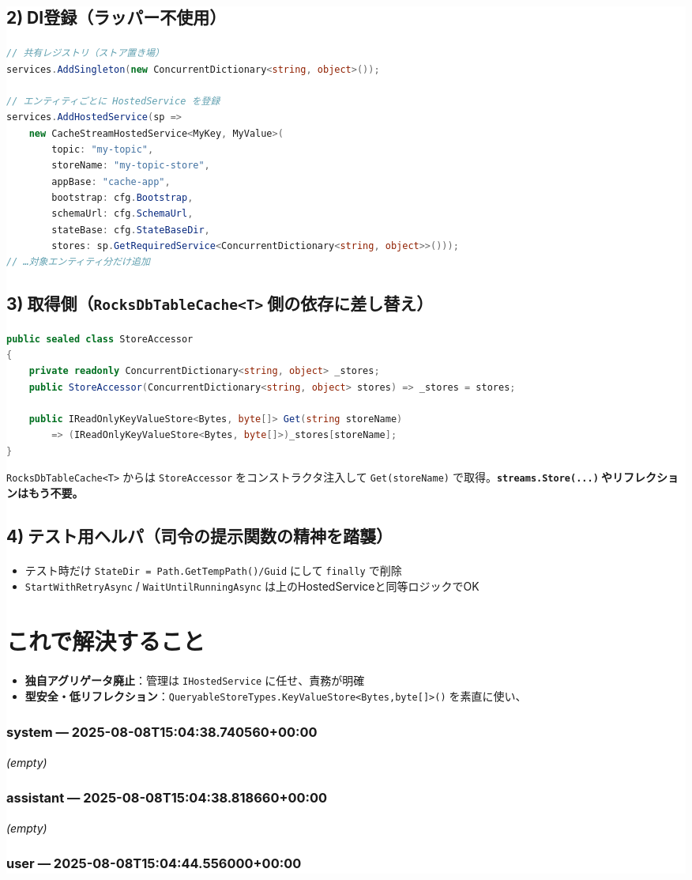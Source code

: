 ## 2) DI登録（ラッパー**不使用**）
```csharp
// 共有レジストリ（ストア置き場）
services.AddSingleton(new ConcurrentDictionary<string, object>());

// エンティティごとに HostedService を登録
services.AddHostedService(sp =>
    new CacheStreamHostedService<MyKey, MyValue>(
        topic: "my-topic",
        storeName: "my-topic-store",
        appBase: "cache-app",
        bootstrap: cfg.Bootstrap,
        schemaUrl: cfg.SchemaUrl,
        stateBase: cfg.StateBaseDir,
        stores: sp.GetRequiredService<ConcurrentDictionary<string, object>>()));
// …対象エンティティ分だけ追加
```

## 3) 取得側（`RocksDbTableCache<T>` 側の依存に差し替え）
```csharp
public sealed class StoreAccessor
{
    private readonly ConcurrentDictionary<string, object> _stores;
    public StoreAccessor(ConcurrentDictionary<string, object> stores) => _stores = stores;

    public IReadOnlyKeyValueStore<Bytes, byte[]> Get(string storeName)
        => (IReadOnlyKeyValueStore<Bytes, byte[]>)_stores[storeName];
}
```

`RocksDbTableCache<T>` からは `StoreAccessor` をコンストラクタ注入して `Get(storeName)` で取得。**`streams.Store(...)` やリフレクションはもう不要。**

## 4) テスト用ヘルパ（司令の提示関数の精神を踏襲）
- テスト時だけ `StateDir = Path.GetTempPath()/Guid` にして `finally` で削除
- `StartWithRetryAsync` / `WaitUntilRunningAsync` は上のHostedServiceと同等ロジックでOK

# これで解決すること
- **独自アグリゲータ廃止**：管理は `IHostedService` に任せ、責務が明確
- **型安全・低リフレクション**：`QueryableStoreTypes.KeyValueStore<Bytes,byte[]>()` を素直に使い、
### system — 2025-08-08T15:04:38.740560+00:00

_(empty)_
### assistant — 2025-08-08T15:04:38.818660+00:00

_(empty)_
### user — 2025-08-08T15:04:44.556000+00:00

